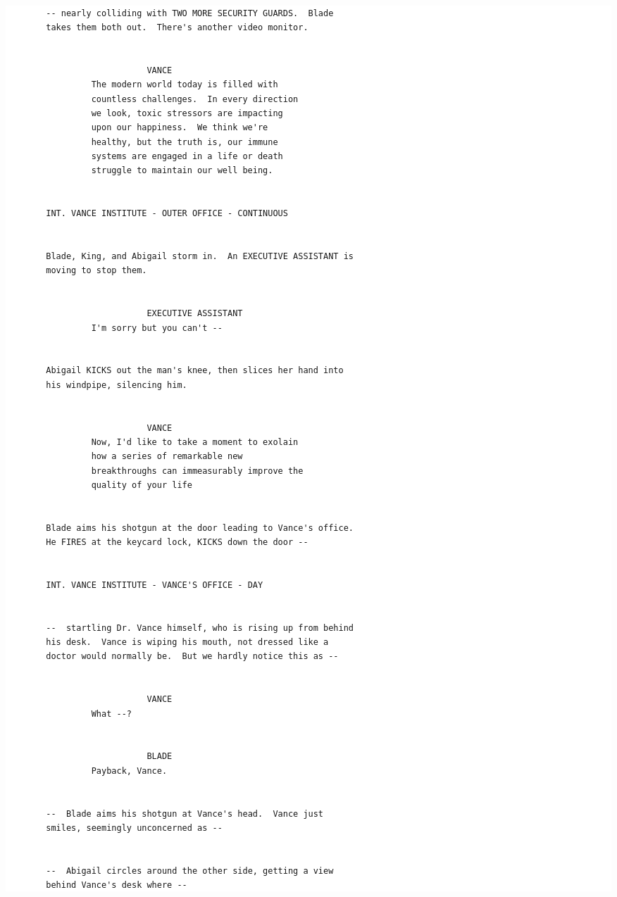             -- nearly colliding with TWO MORE SECURITY GUARDS.  Blade
            takes them both out.  There's another video monitor.


                                VANCE
                     The modern world today is filled with
                     countless challenges.  In every direction
                     we look, toxic stressors are impacting
                     upon our happiness.  We think we're
                     healthy, but the truth is, our immune
                     systems are engaged in a life or death
                     struggle to maintain our well being.


            INT. VANCE INSTITUTE - OUTER OFFICE - CONTINUOUS


            Blade, King, and Abigail storm in.  An EXECUTIVE ASSISTANT is
            moving to stop them.


                                EXECUTIVE ASSISTANT
                     I'm sorry but you can't --


            Abigail KICKS out the man's knee, then slices her hand into
            his windpipe, silencing him.


                                VANCE
                     Now, I'd like to take a moment to exolain
                     how a series of remarkable new
                     breakthroughs can immeasurably improve the
                     quality of your life


            Blade aims his shotgun at the door leading to Vance's office.
            He FIRES at the keycard lock, KICKS down the door --


            INT. VANCE INSTITUTE - VANCE'S OFFICE - DAY


            --	startling Dr. Vance himself, who is rising up from behind
            his desk.  Vance is wiping his mouth, not dressed like a
            doctor would normally be.  But we hardly notice this as --


                                VANCE
                     What --?


                                BLADE
                     Payback, Vance.


            --	Blade aims his shotgun at Vance's head.  Vance just
            smiles, seemingly unconcerned as --


            --	Abigail circles around the other side, getting a view
            behind Vance's desk where --
